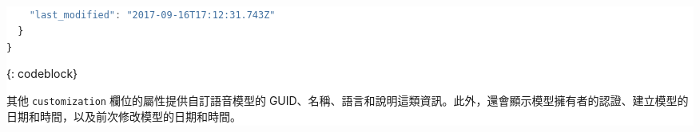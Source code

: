 ```javascript
    "last_modified": "2017-09-16T17:12:31.743Z"
  }
}
```
{: codeblock}

其他 `customization` 欄位的屬性提供自訂語音模型的 GUID、名稱、語言和說明這類資訊。此外，還會顯示模型擁有者的認證、建立模型的日期和時間，以及前次修改模型的日期和時間。
